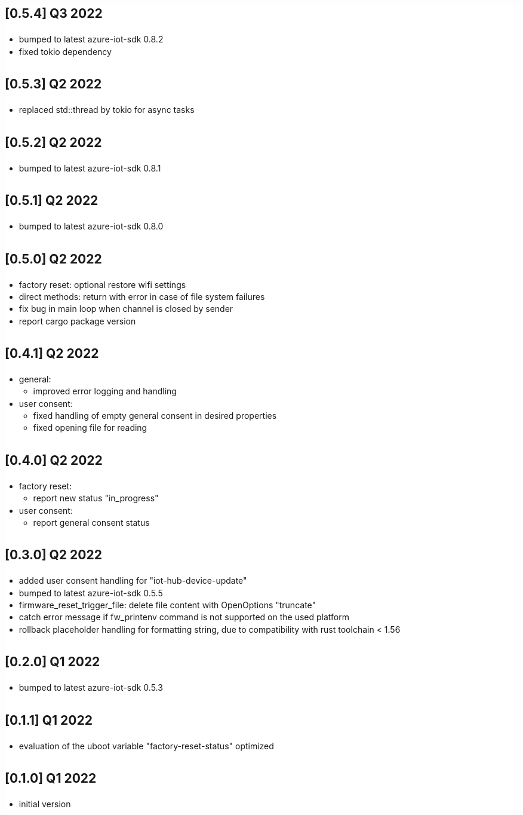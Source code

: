 ## [0.5.4] Q3 2022
- bumped to latest azure-iot-sdk 0.8.2
- fixed tokio dependency

## [0.5.3] Q2 2022
- replaced std::thread by tokio for async tasks

## [0.5.2] Q2 2022
- bumped to latest azure-iot-sdk 0.8.1

## [0.5.1] Q2 2022
- bumped to latest azure-iot-sdk 0.8.0

## [0.5.0] Q2 2022
- factory reset: optional restore wifi settings
- direct methods: return with error in case of file system failures
- fix bug in main loop when channel is closed by sender
- report cargo package version

## [0.4.1] Q2 2022
- general:
  - improved error logging and handling
- user consent:
  - fixed handling of empty general consent in desired properties
  - fixed opening file for reading

## [0.4.0] Q2 2022
- factory reset:
  - report new status "in_progress"
- user consent:
  - report general consent status

## [0.3.0] Q2 2022
- added user consent handling for "iot-hub-device-update"
- bumped to latest azure-iot-sdk 0.5.5
- firmware_reset_trigger_file: delete file content with OpenOptions "truncate"
- catch error message if fw_printenv command is not supported on the used platform
- rollback placeholder handling for formatting string, due to compatibility with rust toolchain < 1.56

## [0.2.0] Q1 2022
- bumped to latest azure-iot-sdk 0.5.3

## [0.1.1] Q1 2022
- evaluation of the uboot variable "factory-reset-status" optimized

## [0.1.0] Q1 2022
- initial version
